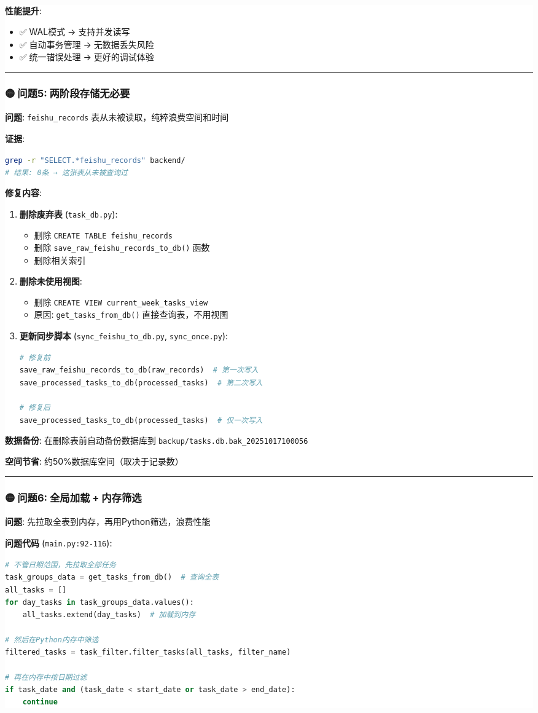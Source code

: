 
**性能提升**:
- ✅ WAL模式 → 支持并发读写
- ✅ 自动事务管理 → 无数据丢失风险
- ✅ 统一错误处理 → 更好的调试体验

---

### 🟡 问题5: 两阶段存储无必要

**问题**: `feishu_records` 表从未被读取，纯粹浪费空间和时间

**证据**:
```bash
grep -r "SELECT.*feishu_records" backend/
# 结果: 0条 → 这张表从未被查询过
```

**修复内容**:

1. **删除废弃表** (`task_db.py`):
   - 删除 `CREATE TABLE feishu_records`
   - 删除 `save_raw_feishu_records_to_db()` 函数
   - 删除相关索引

2. **删除未使用视图**:
   - 删除 `CREATE VIEW current_week_tasks_view`
   - 原因: `get_tasks_from_db()` 直接查询表，不用视图

3. **更新同步脚本** (`sync_feishu_to_db.py`, `sync_once.py`):
   ```python
   # 修复前
   save_raw_feishu_records_to_db(raw_records)  # 第一次写入
   save_processed_tasks_to_db(processed_tasks)  # 第二次写入

   # 修复后
   save_processed_tasks_to_db(processed_tasks)  # 仅一次写入
   ```

**数据备份**:
在删除表前自动备份数据库到 `backup/tasks.db.bak_20251017100056`

**空间节省**: 约50%数据库空间（取决于记录数）

---

### 🟡 问题6: 全局加载 + 内存筛选

**问题**: 先拉取全表到内存，再用Python筛选，浪费性能

**问题代码** (`main.py:92-116`):
```python
# 不管日期范围，先拉取全部任务
task_groups_data = get_tasks_from_db()  # 查询全表
all_tasks = []
for day_tasks in task_groups_data.values():
    all_tasks.extend(day_tasks)  # 加载到内存

# 然后在Python内存中筛选
filtered_tasks = task_filter.filter_tasks(all_tasks, filter_name)

# 再在内存中按日期过滤
if task_date and (task_date < start_date or task_date > end_date):
    continue
```
